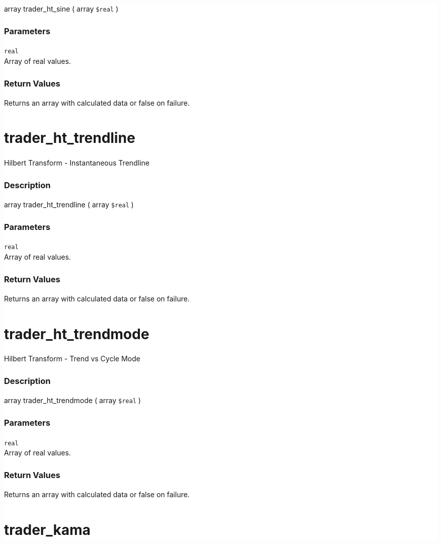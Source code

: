 <span class="type">array</span> <span
class="methodname">trader\_ht\_sine</span> ( <span
class="methodparam"><span class="type">array</span> `$real`</span> )

### Parameters

`real`  
Array of real values.

### Return Values

Returns an array with calculated data or false on failure.

trader\_ht\_trendline
=====================

Hilbert Transform - Instantaneous Trendline

### Description

<span class="type">array</span> <span
class="methodname">trader\_ht\_trendline</span> ( <span
class="methodparam"><span class="type">array</span> `$real`</span> )

### Parameters

`real`  
Array of real values.

### Return Values

Returns an array with calculated data or false on failure.

trader\_ht\_trendmode
=====================

Hilbert Transform - Trend vs Cycle Mode

### Description

<span class="type">array</span> <span
class="methodname">trader\_ht\_trendmode</span> ( <span
class="methodparam"><span class="type">array</span> `$real`</span> )

### Parameters

`real`  
Array of real values.

### Return Values

Returns an array with calculated data or false on failure.

trader\_kama
============
